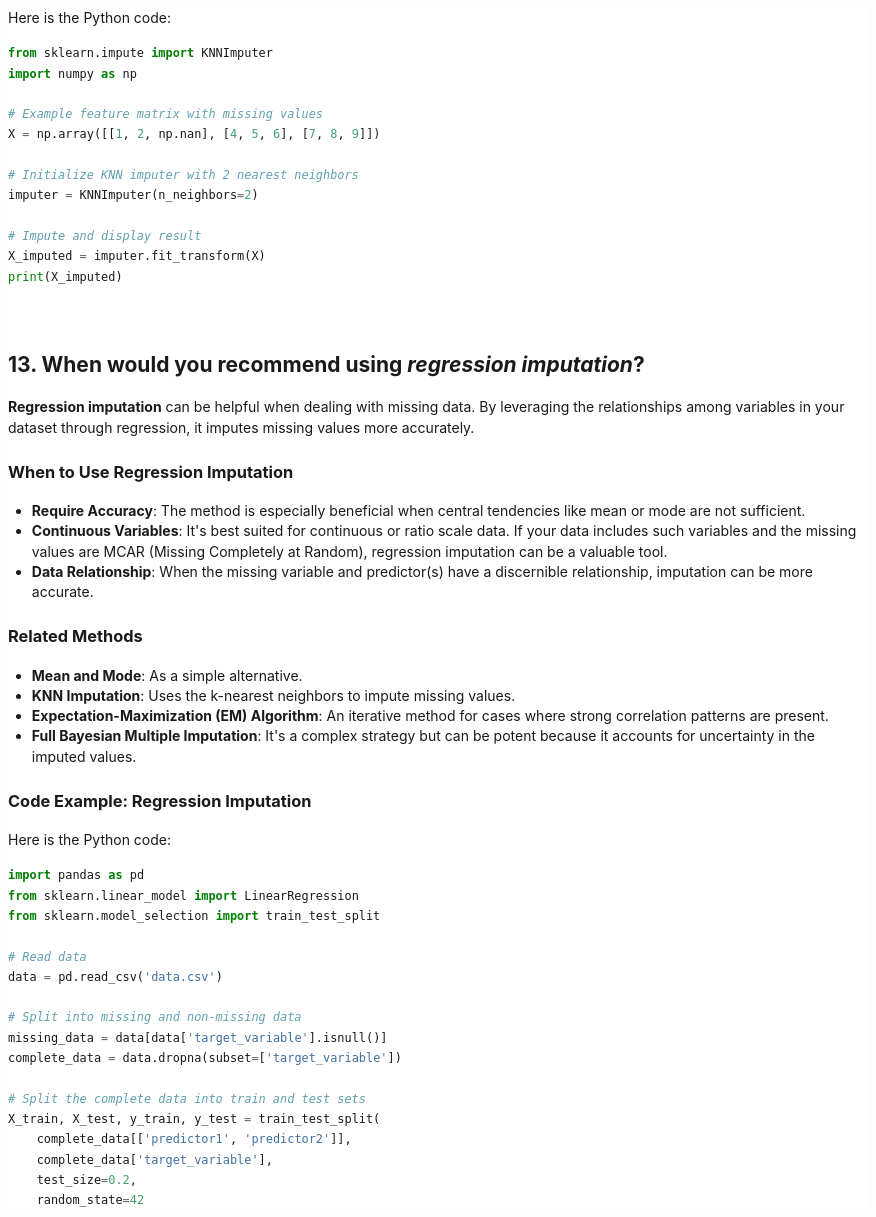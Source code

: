 Here is the Python code:

  ```python
  from sklearn.impute import KNNImputer
  import numpy as np
  
  # Example feature matrix with missing values
  X = np.array([[1, 2, np.nan], [4, 5, 6], [7, 8, 9]])
  
  # Initialize KNN imputer with 2 nearest neighbors
  imputer = KNNImputer(n_neighbors=2)
  
  # Impute and display result
  X_imputed = imputer.fit_transform(X)
  print(X_imputed)
  ```
<br>

## 13. When would you recommend using _regression imputation_?

**Regression imputation** can be helpful when dealing with missing data. By leveraging the relationships among variables in your dataset through regression, it imputes missing values more accurately.


### When to Use Regression Imputation

- **Require Accuracy**: The method is especially beneficial when central tendencies like mean or mode are not sufficient. 
- **Continuous Variables**: It's best suited for continuous or ratio scale data. If your data includes such variables and the missing values are MCAR (Missing Completely at Random), regression imputation can be a valuable tool.
- **Data Relationship**: When the missing variable and predictor(s) have a discernible relationship, imputation can be more accurate.

### Related Methods

- **Mean and Mode**: As a simple alternative.
- **KNN Imputation**: Uses the k-nearest neighbors to impute missing values.
- **Expectation-Maximization (EM) Algorithm**: An iterative method for cases where strong correlation patterns are present.
- **Full Bayesian Multiple Imputation**: It's a complex strategy but can be potent because it accounts for uncertainty in the imputed values.

### Code Example: Regression Imputation

Here is the Python code:

```python
import pandas as pd
from sklearn.linear_model import LinearRegression
from sklearn.model_selection import train_test_split

# Read data
data = pd.read_csv('data.csv')

# Split into missing and non-missing data
missing_data = data[data['target_variable'].isnull()]
complete_data = data.dropna(subset=['target_variable'])

# Split the complete data into train and test sets
X_train, X_test, y_train, y_test = train_test_split(
    complete_data[['predictor1', 'predictor2']],
    complete_data['target_variable'],
    test_size=0.2,
    random_state=42
```